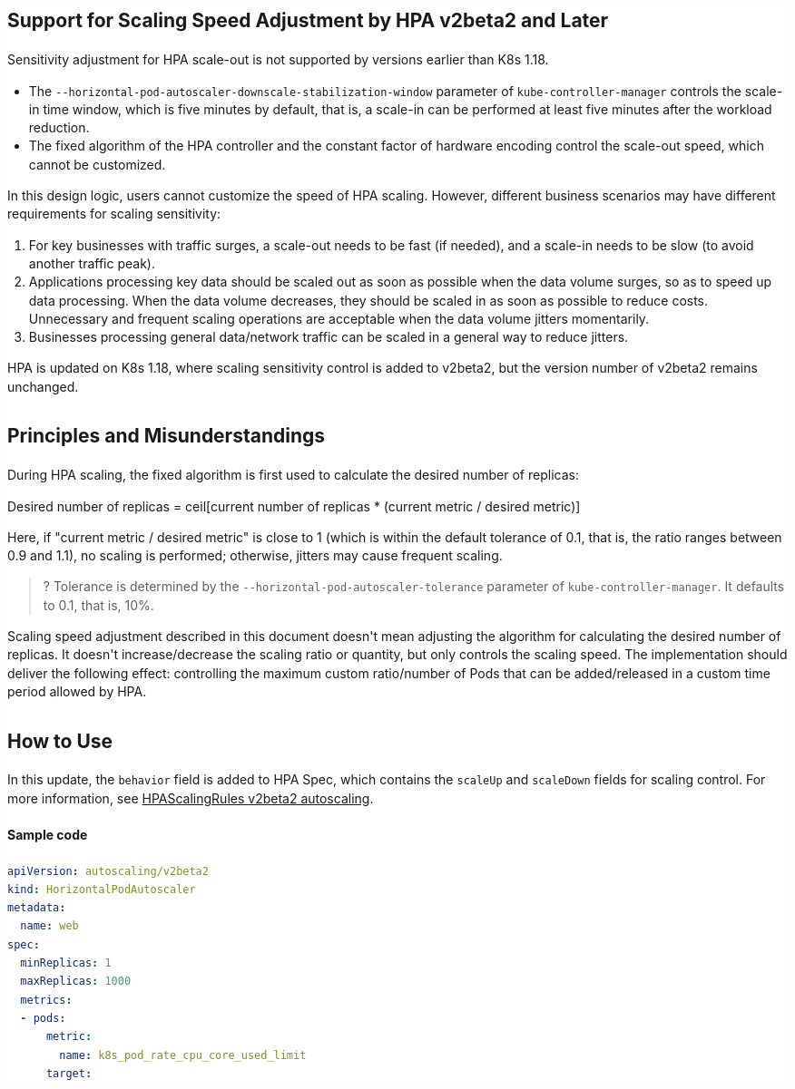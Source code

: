 
## Support for Scaling Speed Adjustment by HPA v2beta2 and Later

Sensitivity adjustment for HPA scale-out is not supported by versions earlier than K8s 1.18.

- The `--horizontal-pod-autoscaler-downscale-stabilization-window` parameter of `kube-controller-manager` controls the scale-in time window, which is five minutes by default, that is, a scale-in can be performed at least five minutes after the workload reduction.
- The fixed algorithm of the HPA controller and the constant factor of hardware encoding control the scale-out speed, which cannot be customized.

In this design logic, users cannot customize the speed of HPA scaling. However, different business scenarios may have different requirements for scaling sensitivity:

1. For key businesses with traffic surges, a scale-out needs to be fast (if needed), and a scale-in needs to be slow (to avoid another traffic peak).
2. Applications processing key data should be scaled out as soon as possible when the data volume surges, so as to speed up data processing. When the data volume decreases, they should be scaled in as soon as possible to reduce costs. Unnecessary and frequent scaling operations are acceptable when the data volume jitters momentarily.
3. Businesses processing general data/network traffic can be scaled in a general way to reduce jitters.

HPA is updated on K8s 1.18, where scaling sensitivity control is added to v2beta2, but the version number of v2beta2 remains unchanged.
## Principles and Misunderstandings

During HPA scaling, the fixed algorithm is first used to calculate the desired number of replicas:

Desired number of replicas = ceil[current number of replicas * (current metric / desired metric)]


Here, if "current metric / desired metric" is close to 1 (which is within the default tolerance of 0.1, that is, the ratio ranges between 0.9 and 1.1), no scaling is performed; otherwise, jitters may cause frequent scaling.

>? Tolerance is determined by the `--horizontal-pod-autoscaler-tolerance` parameter of `kube-controller-manager`. It defaults to 0.1, that is, 10%.

Scaling speed adjustment described in this document doesn't mean adjusting the algorithm for calculating the desired number of replicas. It doesn't increase/decrease the scaling ratio or quantity, but only controls the scaling speed. The implementation should deliver the following effect: controlling the maximum custom ratio/number of Pods that can be added/released in a custom time period allowed by HPA.

## How to Use

In this update, the `behavior` field is added to HPA Spec, which contains the `scaleUp` and `scaleDown` fields for scaling control. For more information, see [HPAScalingRules v2beta2 autoscaling](https://kubernetes.io/docs/reference/generated/kubernetes-api/v1.24/#hpascalingrules-v2beta2-autoscaling).

#### Sample code
```yaml
apiVersion: autoscaling/v2beta2
kind: HorizontalPodAutoscaler
metadata:
  name: web
spec:
  minReplicas: 1
  maxReplicas: 1000
  metrics:
  - pods:
      metric:
        name: k8s_pod_rate_cpu_core_used_limit
      target:
```
